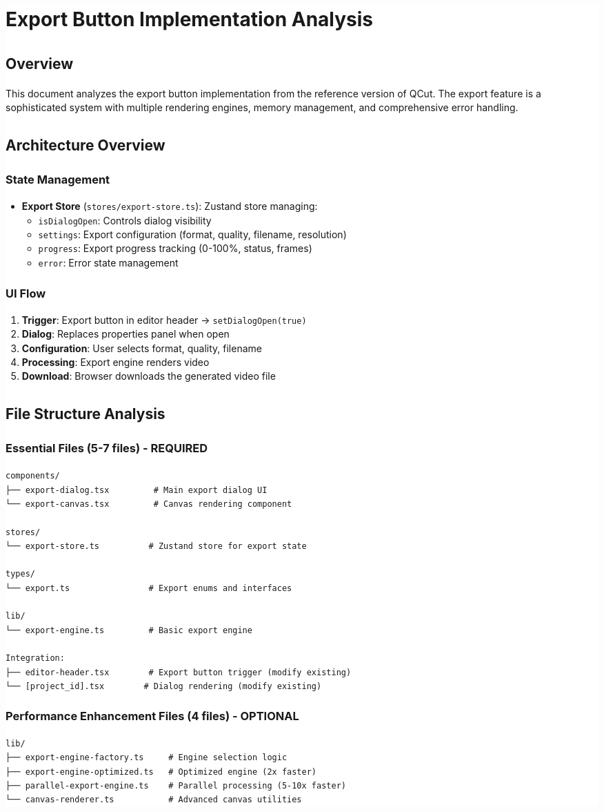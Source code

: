 # Export Button Implementation Analysis

## Overview
This document analyzes the export button implementation from the reference version of QCut. The export feature is a sophisticated system with multiple rendering engines, memory management, and comprehensive error handling.

## Architecture Overview

### State Management
- **Export Store** (`stores/export-store.ts`): Zustand store managing:
  - `isDialogOpen`: Controls dialog visibility
  - `settings`: Export configuration (format, quality, filename, resolution)
  - `progress`: Export progress tracking (0-100%, status, frames)
  - `error`: Error state management

### UI Flow
1. **Trigger**: Export button in editor header → `setDialogOpen(true)`
2. **Dialog**: Replaces properties panel when open
3. **Configuration**: User selects format, quality, filename
4. **Processing**: Export engine renders video
5. **Download**: Browser downloads the generated video file

## File Structure Analysis

### Essential Files (5-7 files) - REQUIRED
```
components/
├── export-dialog.tsx         # Main export dialog UI
└── export-canvas.tsx         # Canvas rendering component

stores/
└── export-store.ts          # Zustand store for export state

types/
└── export.ts                # Export enums and interfaces

lib/
└── export-engine.ts         # Basic export engine

Integration:
├── editor-header.tsx        # Export button trigger (modify existing)
└── [project_id].tsx        # Dialog rendering (modify existing)
```

### Performance Enhancement Files (4 files) - OPTIONAL
```
lib/
├── export-engine-factory.ts     # Engine selection logic
├── export-engine-optimized.ts   # Optimized engine (2x faster)
├── parallel-export-engine.ts    # Parallel processing (5-10x faster)
└── canvas-renderer.ts           # Advanced canvas utilities
```
